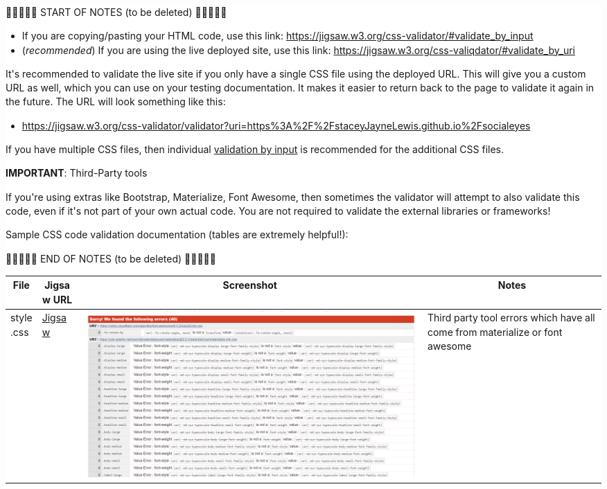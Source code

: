 🛑🛑🛑🛑🛑 START OF NOTES (to be deleted) 🛑🛑🛑🛑🛑

- If you are copying/pasting your HTML code, use this link: https://jigsaw.w3.org/css-validator/#validate_by_input
- (*recommended*) If you are using the live deployed site, use this link: https://jigsaw.w3.org/css-valiqdator/#validate_by_uri

It's recommended to validate the live site if you only have a single CSS file using the deployed URL.
This will give you a custom URL as well, which you can use on your testing documentation.
It makes it easier to return back to the page to validate it again in the future.
The URL will look something like this:

- https://jigsaw.w3.org/css-validator/validator?uri=https%3A%2F%2FstaceyJayneLewis.github.io%2Fsocialeyes

If you have multiple CSS files, then individual [validation by input](https://jigsaw.w3.org/css-validator/#validate_by_input)
is recommended for the additional CSS files.

**IMPORTANT**: Third-Party tools

If you're using extras like Bootstrap, Materialize, Font Awesome, then sometimes the validator
will attempt to also validate this code, even if it's not part of your own actual code.
You are not required to validate the external libraries or frameworks!

Sample CSS code validation documentation (tables are extremely helpful!):

🛑🛑🛑🛑🛑 END OF NOTES (to be deleted) 🛑🛑🛑🛑🛑

| File | Jigsaw URL | Screenshot | Notes |
| --- | --- | --- | --- |
| style.css | [Jigsaw](https://jigsaw.w3.org/css-validator/validator?uri=https%3A%2F%2Fsocialeyes-1884ceb59a89.herokuapp.com%2F&profile=css3svg&usermedium=all&warning=1&vextwarning=&lang=en) | ![screenshot](documentation/css.jpg) | Third party tool errors which have all come from materialize or font awesome |
